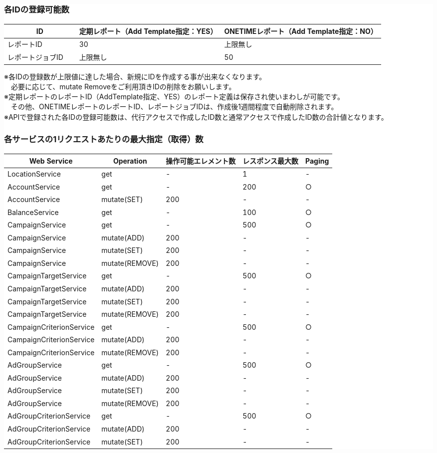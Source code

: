 ### 各IDの登録可能数

ID | 定期レポート（Add Template指定：YES）| ONETIMEレポート（Add Template指定：NO）                
----------- | ----------- |----------- 
レポートID  　　　　| 30            　　　　| 上限無し        
レポートジョブID    | 上限無し              | 50

※各IDの登録数が上限値に達した場合、新規にIDを作成する事が出来なくなります。<br>
　必要に応じて、mutate Removeをご利用頂きIDの削除をお願いします。<br>
※定期レポートのレポートID（AddTemplate指定、YES）のレポート定義は保存され使いまわしが可能です。<br>
　その他、ONETIMEレポートのレポートID、レポートジョブIDは、作成後1週間程度で自動削除されます。<br>
※APIで登録された各IDの登録可能数は、代行アクセスで作成したID数と通常アクセスで作成したID数の合計値となります。<br>

### 各サービスの1リクエストあたりの最大指定（取得）数
Web Service                  | Operation             | 操作可能エレメント数 | レスポンス最大数                       | Paging
---------------------------- | --------------------- | ---------- | ------------------------------ | ------
LocationService              | get                   | -          | 1                              | -     
AccountService               | get                   | -          | 200                            | ○     
AccountService               | mutate(SET)           | 200        | -                              | -     
BalanceService               | get                   | -          | 100                            | ○     
CampaignService              | get                   | -          | 500                            | ○     
CampaignService              | mutate(ADD)           | 200        | -                              | -     
CampaignService              | mutate(SET)           | 200        | -                              | -     
CampaignService              | mutate(REMOVE)        | 200        | -                              | -     
CampaignTargetService        | get                   | -          | 500                            | ○     
CampaignTargetService        | mutate(ADD)           | 200        | -                              | -     
CampaignTargetService        | mutate(SET)           | 200        | -                              | -     
CampaignTargetService        | mutate(REMOVE)        | 200        | -                              | -     
CampaignCriterionService     | get                   | -          | 500                            | ○     
CampaignCriterionService     | mutate(ADD)           | 200        | -                              | -     
CampaignCriterionService     | mutate(REMOVE)        | 200        | -                              | -     
AdGroupService               | get                   | -          | 500                            | ○     
AdGroupService               | mutate(ADD)           | 200        | -                              | -     
AdGroupService               | mutate(SET)           | 200        | -                              | -     
AdGroupService               | mutate(REMOVE)        | 200        | -                              | -     
AdGroupCriterionService      | get                   | -          | 500                            | ○     
AdGroupCriterionService      | mutate(ADD)           | 200        | -                              | -     
AdGroupCriterionService      | mutate(SET)           | 200        | -                              | -     